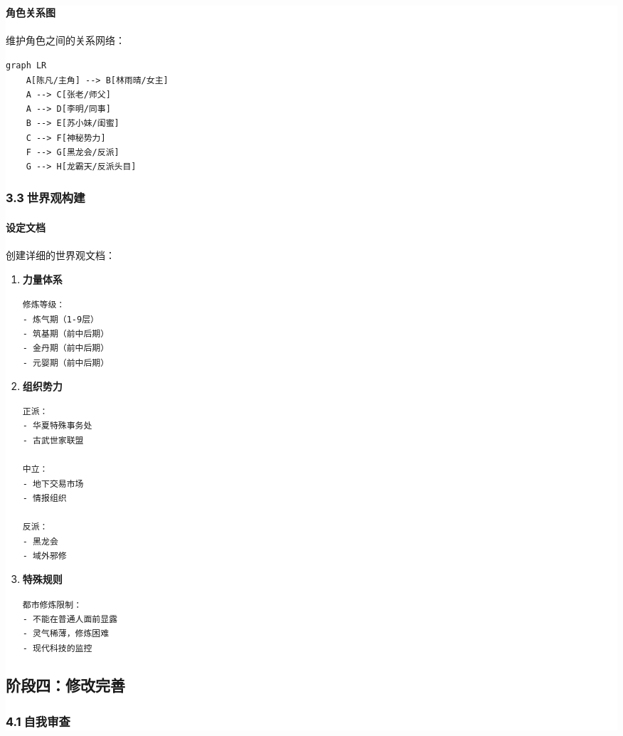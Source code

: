 #### 角色关系图
维护角色之间的关系网络：

```mermaid
graph LR
    A[陈凡/主角] --> B[林雨晴/女主]
    A --> C[张老/师父]
    A --> D[李明/同事]
    B --> E[苏小妹/闺蜜]
    C --> F[神秘势力]
    F --> G[黑龙会/反派]
    G --> H[龙霸天/反派头目]
```

### 3.3 世界观构建

#### 设定文档
创建详细的世界观文档：

1. **力量体系**
   ```
   修炼等级：
   - 炼气期（1-9层）
   - 筑基期（前中后期）
   - 金丹期（前中后期）
   - 元婴期（前中后期）
   ```

2. **组织势力**
   ```
   正派：
   - 华夏特殊事务处
   - 古武世家联盟

   中立：
   - 地下交易市场
   - 情报组织

   反派：
   - 黑龙会
   - 域外邪修
   ```

3. **特殊规则**
   ```
   都市修炼限制：
   - 不能在普通人面前显露
   - 灵气稀薄，修炼困难
   - 现代科技的监控
   ```

## 阶段四：修改完善

### 4.1 自我审查
